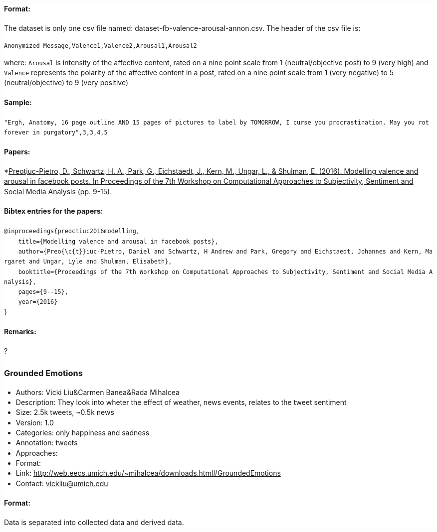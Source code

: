 #### Format:
The dataset is only one csv file named: dataset-fb-valence-arousal-annon.csv. The header of the csv file is:

`Anonymized Message,Valence1,Valence2,Arousal1,Arousal2`

where:
`Arousal` is intensity of the affective content, rated on a nine point scale from 1 (neutral/objective post) to 9 (very high) and `Valence` represents the polarity of the affective content in a post, rated on a nine point scale from 1 (very negative) to 5 (neutral/objective) to 9 (very positive)

#### Sample:
`"Ergh, Anatomy, 16 page outline AND 15 pages of pictures to label by TOMORROW, I curse you procrastination. May you rot forever in purgatory",3,3,4,5`

#### Papers:

*[Preoţiuc-Pietro, D., Schwartz, H. A., Park, G., Eichstaedt, J., Kern, M., Ungar, L., & Shulman, E. (2016). Modelling valence and arousal in facebook posts. In Proceedings of the 7th Workshop on Computational Approaches to Subjectivity, Sentiment and Social Media Analysis (pp. 9-15).](http://www.aclweb.org/anthology/W16-0404)

#### Bibtex entries for the papers:

    @inproceedings{preoctiuc2016modelling,
        title={Modelling valence and arousal in facebook posts},
        author={Preo{\c{t}}iuc-Pietro, Daniel and Schwartz, H Andrew and Park, Gregory and Eichstaedt, Johannes and Kern, Margaret and Ungar, Lyle and Shulman, Elisabeth},
        booktitle={Proceedings of the 7th Workshop on Computational Approaches to Subjectivity, Sentiment and Social Media Analysis},
        pages={9--15},
        year={2016}
    }

#### Remarks:
?

### Grounded Emotions

* Authors: Vicki Liu&Carmen Banea&Rada Mihalcea
* Description: They look into wheter the effect of weather, news events, relates to the tweet sentiment
* Size: 2.5k tweets, ~0.5k news
* Version: 1.0
* Categories: only happiness and sadness
* Annotation: tweets
* Approaches:
* Format:
* Link: http://web.eecs.umich.edu/~mihalcea/downloads.html#GroundedEmotions
* Contact: vickliu@umich.edu

#### Format:
Data is separated into collected data and derived data.
